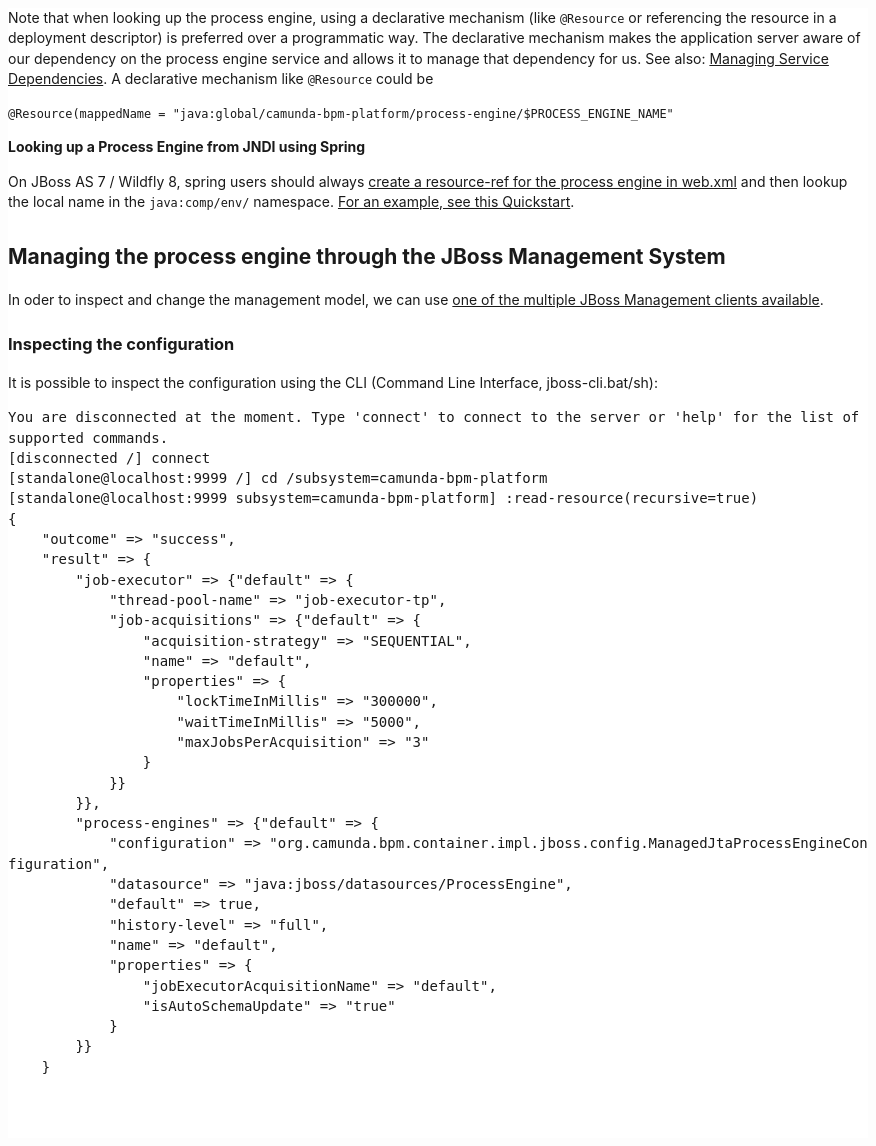 Note that when looking up the process engine, using a declarative mechanism (like `@Resource` or referencing the resource in a deployment descriptor) is preferred over a programmatic way. The declarative mechanism makes the application server aware of our dependency on the process engine service and allows it to manage that dependency for us. See also: [Managing Service Dependencies](ref:#runtime-container-integration-the-camunda-jboss-subsystem-explicit-service-dependencies).
A declarative mechanism like `@Resource` could be

    @Resource(mappedName = "java:global/camunda-bpm-platform/process-engine/$PROCESS_ENGINE_NAME"

<div class="alert alert-warning">
  <p>
    <strong>Looking up a Process Engine from JNDI using Spring</strong>
  </p>
   <p>On JBoss AS 7 / Wildfly 8, spring users should always <a href="ref:#runtime-container-integration-the-camunda-jboss-subsystem-managing-service-dependencies">create a resource-ref for the process engine in web.xml</a> and then lookup the local name in the <code>java:comp/env/</code> namespace. <a href="https://github.com/camunda/camunda-bpm-examples/tree/master/deployment/spring-jboss-non-pa">For an example, see this Quickstart</a>.</p>
</div>

## Managing the process engine through the JBoss Management System

In oder to inspect and change the management model, we can use <a href="https://docs.jboss.org/author/display/AS72/Management+Clients">one of the multiple JBoss Management clients available</a>.

### Inspecting the configuration

It is possible to inspect the configuration using the CLI (Command Line Interface, jboss-cli.bat/sh):

<pre class="console">
You are disconnected at the moment. Type 'connect' to connect to the server or 'help' for the list of supported commands.
[disconnected /] connect
[standalone@localhost:9999 /] cd /subsystem=camunda-bpm-platform
[standalone@localhost:9999 subsystem=camunda-bpm-platform] :read-resource(recursive=true)
{
    "outcome" => "success",
    "result" => {
        "job-executor" => {"default" => {
            "thread-pool-name" => "job-executor-tp",
            "job-acquisitions" => {"default" => {
                "acquisition-strategy" => "SEQUENTIAL",
                "name" => "default",
                "properties" => {
                    "lockTimeInMillis" => "300000",
                    "waitTimeInMillis" => "5000",
                    "maxJobsPerAcquisition" => "3"
                }
            }}
        }},
        "process-engines" => {"default" => {
            "configuration" => "org.camunda.bpm.container.impl.jboss.config.ManagedJtaProcessEngineConfiguration",
            "datasource" => "java:jboss/datasources/ProcessEngine",
            "default" => true,
            "history-level" => "full",
            "name" => "default",
            "properties" => {
                "jobExecutorAcquisitionName" => "default",
                "isAutoSchemaUpdate" => "true"
            }
        }}
    }